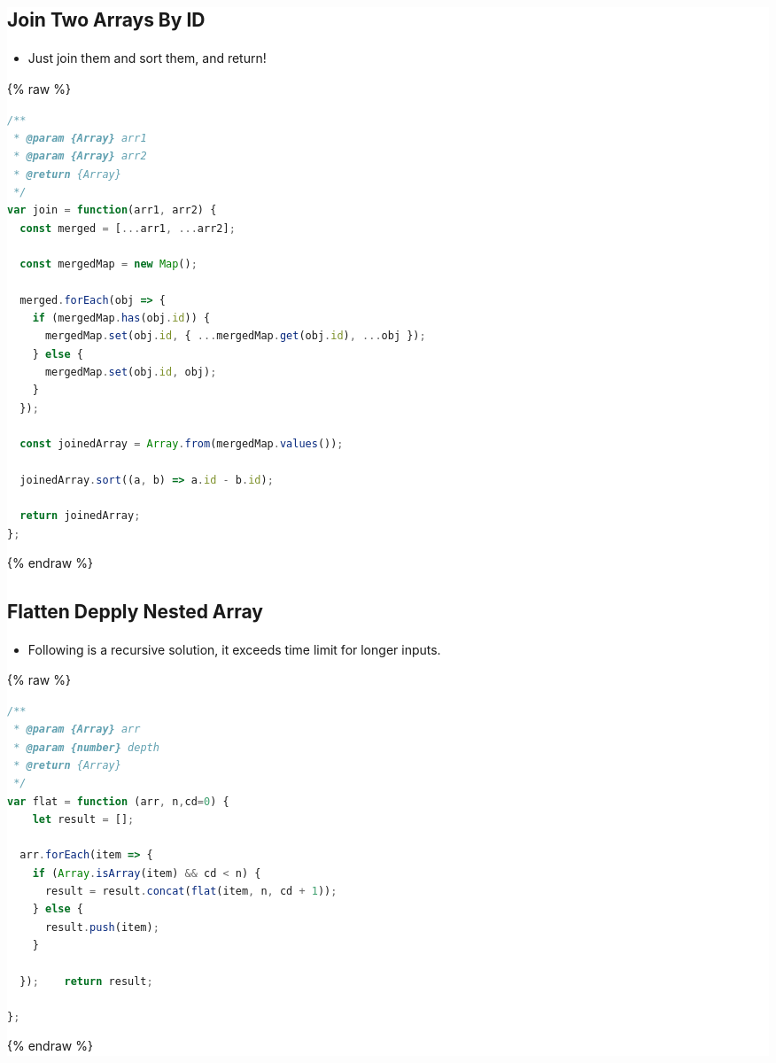 
## Join Two Arrays By ID
- Just join them  and sort them, and return!

{% raw %}
```js
/**
 * @param {Array} arr1
 * @param {Array} arr2
 * @return {Array}
 */
var join = function(arr1, arr2) {
  const merged = [...arr1, ...arr2];

  const mergedMap = new Map();

  merged.forEach(obj => {
    if (mergedMap.has(obj.id)) {
      mergedMap.set(obj.id, { ...mergedMap.get(obj.id), ...obj });
    } else {
      mergedMap.set(obj.id, obj);
    }
  });

  const joinedArray = Array.from(mergedMap.values());

  joinedArray.sort((a, b) => a.id - b.id);

  return joinedArray;
};
```
{% endraw %}


## Flatten Depply Nested Array
- Following is a recursive solution, it exceeds time limit for longer inputs.

{% raw %}
```js
/**
 * @param {Array} arr
 * @param {number} depth
 * @return {Array}
 */
var flat = function (arr, n,cd=0) {
    let result = [];

  arr.forEach(item => {
    if (Array.isArray(item) && cd < n) {
      result = result.concat(flat(item, n, cd + 1));
    } else {
      result.push(item);
    }

  });    return result;

};
```
{% endraw %}
